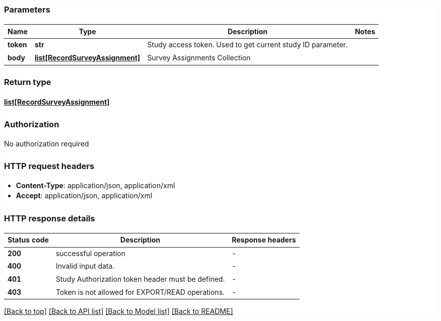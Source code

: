 ### Parameters

Name | Type | Description  | Notes
------------- | ------------- | ------------- | -------------
 **token** | **str**| Study access token. Used to get current study ID parameter. | 
 **body** | [**list[RecordSurveyAssignment]**](RecordSurveyAssignment.md)| Survey Assignments Collection | 

### Return type

[**list[RecordSurveyAssignment]**](RecordSurveyAssignment.md)

### Authorization

No authorization required

### HTTP request headers

 - **Content-Type**: application/json, application/xml
 - **Accept**: application/json, application/xml

### HTTP response details
| Status code | Description | Response headers |
|-------------|-------------|------------------|
**200** | successful operation |  -  |
**400** | Invalid input data. |  -  |
**401** | Study Authorization token header must be defined. |  -  |
**403** | Token is not allowed for EXPORT/READ operations. |  -  |

[[Back to top]](#) [[Back to API list]](../README.md#documentation-for-api-endpoints) [[Back to Model list]](../README.md#documentation-for-models) [[Back to README]](../README.md)

